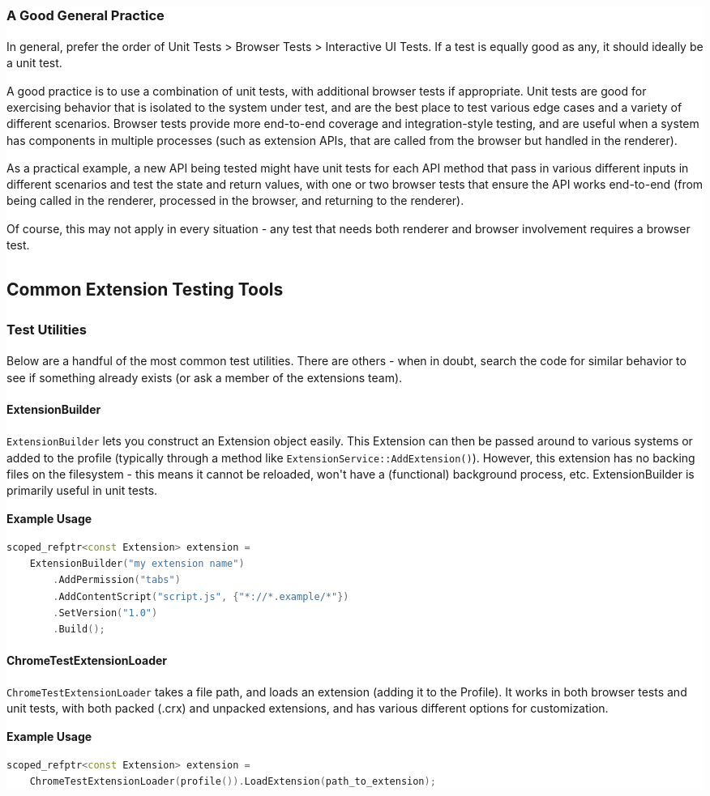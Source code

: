 ### A Good General Practice
In general, prefer the order of Unit Tests > Browser Tests > Interactive UI
Tests.  If a test is equally good as any, it should ideally be a unit test.

A good practice is to use a combination of unit tests, with additional browser
tests if appropriate.  Unit tests are good for exercising behavior that is
isolated to the system under test, and are the best place to test various edge
cases and a variety of different scenarios.  Browser tests provide more
end-to-end coverage and integration-style testing, and are useful when a system
has components in multiple processes (such as extension APIs, that are called
from the browser but handled in the renderer).

As a practical example, a new API being tested might have unit tests for each
API method that pass in various different inputs in different scenarios and
test the state and return values, with one or two browser tests that ensure the
API works end-to-end (from being called in the renderer, processed in the
browser, and returning to the renderer).

Of course, this may not apply in every situation - any test that needs both
renderer and browser involvement requires a browser test.

## Common Extension Testing Tools
### Test Utilities
Below are a handful of the most common test utilities.  There are others - when
in doubt, search the code for similar behavior to see if something already
exists (or ask a member of the extensions team).

#### ExtensionBuilder
`ExtensionBuilder` lets you construct an Extension object easily.  This
Extension can then be passed around to various systems or added to the profile
(typically through a method like `ExtensionService::AddExtension()`).  However,
this extension has no backing files on the filesystem - this means it cannot be
reloaded, won't have a (functional) background process, etc.  ExtensionBuilder
is primarily useful in unit tests.

**Example Usage**
```c++
scoped_refptr<const Extension> extension =
    ExtensionBuilder("my extension name")
        .AddPermission("tabs")
        .AddContentScript("script.js", {"*://*.example/*"})
        .SetVersion("1.0")
        .Build();
```

#### ChromeTestExtensionLoader
`ChromeTestExtensionLoader` takes a file path, and loads an extension (adding it
to the Profile).  It works in both browser tests and unit tests, with both
packed (.crx) and unpacked extensions, and has various different options for
customization.

**Example Usage**
```c++
scoped_refptr<const Extension> extension =
    ChromeTestExtensionLoader(profile()).LoadExtension(path_to_extension);
```
